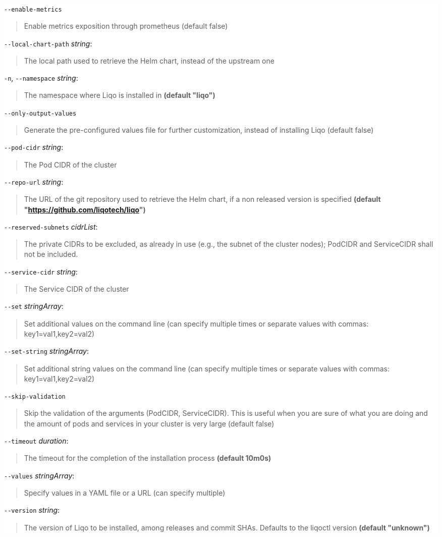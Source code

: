 `--enable-metrics`

>Enable metrics exposition through prometheus (default false)

`--local-chart-path` _string_:

>The local path used to retrieve the Helm chart, instead of the upstream one

`-n`, `--namespace` _string_:

>The namespace where Liqo is installed in **(default "liqo")**

`--only-output-values`

>Generate the pre-configured values file for further customization, instead of installing Liqo (default false)

`--pod-cidr` _string_:

>The Pod CIDR of the cluster

`--repo-url` _string_:

>The URL of the git repository used to retrieve the Helm chart, if a non released version is specified **(default "https://github.com/liqotech/liqo")**

`--reserved-subnets` _cidrList_:

>The private CIDRs to be excluded, as already in use (e.g., the subnet of the cluster nodes); PodCIDR and ServiceCIDR shall not be included.

`--service-cidr` _string_:

>The Service CIDR of the cluster

`--set` _stringArray_:

>Set additional values on the command line (can specify multiple times or separate values with commas: key1=val1,key2=val2)

`--set-string` _stringArray_:

>Set additional string values on the command line (can specify multiple times or separate values with commas: key1=val1,key2=val2)

`--skip-validation`

>Skip the validation of the arguments (PodCIDR, ServiceCIDR). This is useful when you are sure of what you are doing and the amount of pods and services in your cluster is very large (default false)

`--timeout` _duration_:

>The timeout for the completion of the installation process **(default 10m0s)**

`--values` _stringArray_:

>Specify values in a YAML file or a URL (can specify multiple)

`--version` _string_:

>The version of Liqo to be installed, among releases and commit SHAs. Defaults to the liqoctl version **(default "unknown")**


